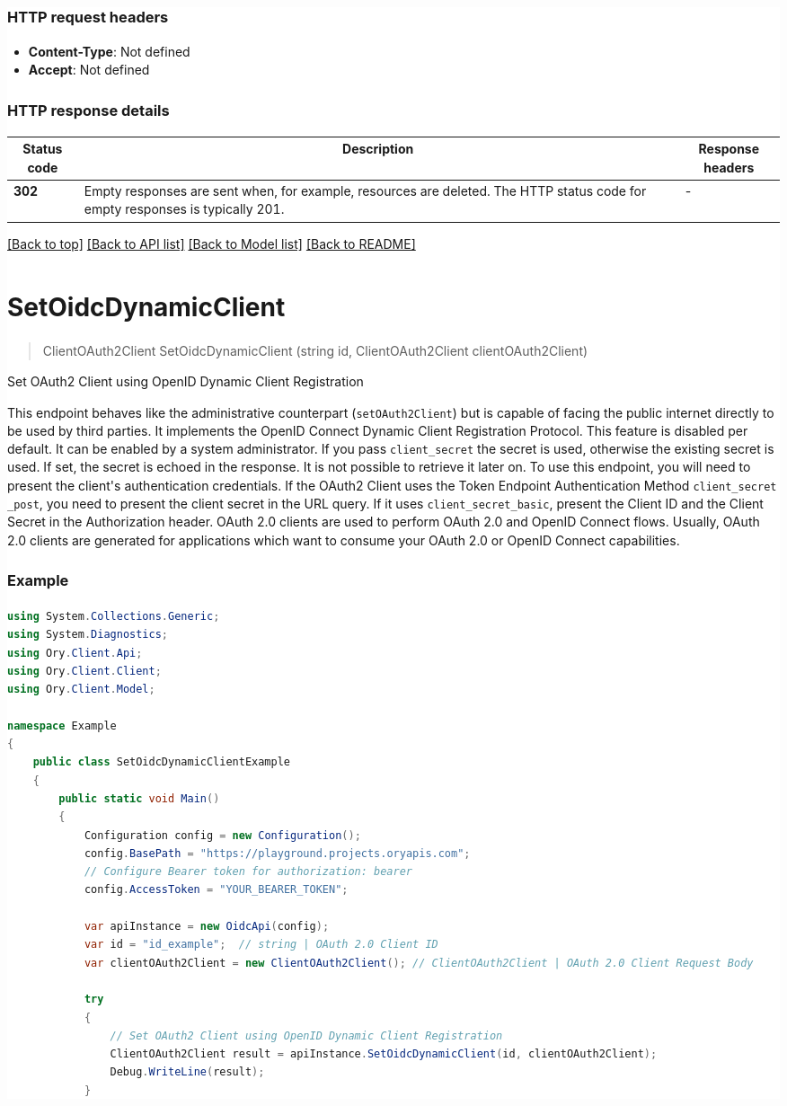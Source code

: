 ### HTTP request headers

 - **Content-Type**: Not defined
 - **Accept**: Not defined


### HTTP response details
| Status code | Description | Response headers |
|-------------|-------------|------------------|
| **302** | Empty responses are sent when, for example, resources are deleted. The HTTP status code for empty responses is typically 201. |  -  |

[[Back to top]](#) [[Back to API list]](../README.md#documentation-for-api-endpoints) [[Back to Model list]](../README.md#documentation-for-models) [[Back to README]](../README.md)

<a name="setoidcdynamicclient"></a>
# **SetOidcDynamicClient**
> ClientOAuth2Client SetOidcDynamicClient (string id, ClientOAuth2Client clientOAuth2Client)

Set OAuth2 Client using OpenID Dynamic Client Registration

This endpoint behaves like the administrative counterpart (`setOAuth2Client`) but is capable of facing the public internet directly to be used by third parties. It implements the OpenID Connect Dynamic Client Registration Protocol.  This feature is disabled per default. It can be enabled by a system administrator.  If you pass `client_secret` the secret is used, otherwise the existing secret is used. If set, the secret is echoed in the response. It is not possible to retrieve it later on.  To use this endpoint, you will need to present the client's authentication credentials. If the OAuth2 Client uses the Token Endpoint Authentication Method `client_secret_post`, you need to present the client secret in the URL query. If it uses `client_secret_basic`, present the Client ID and the Client Secret in the Authorization header.  OAuth 2.0 clients are used to perform OAuth 2.0 and OpenID Connect flows. Usually, OAuth 2.0 clients are generated for applications which want to consume your OAuth 2.0 or OpenID Connect capabilities.

### Example
```csharp
using System.Collections.Generic;
using System.Diagnostics;
using Ory.Client.Api;
using Ory.Client.Client;
using Ory.Client.Model;

namespace Example
{
    public class SetOidcDynamicClientExample
    {
        public static void Main()
        {
            Configuration config = new Configuration();
            config.BasePath = "https://playground.projects.oryapis.com";
            // Configure Bearer token for authorization: bearer
            config.AccessToken = "YOUR_BEARER_TOKEN";

            var apiInstance = new OidcApi(config);
            var id = "id_example";  // string | OAuth 2.0 Client ID
            var clientOAuth2Client = new ClientOAuth2Client(); // ClientOAuth2Client | OAuth 2.0 Client Request Body

            try
            {
                // Set OAuth2 Client using OpenID Dynamic Client Registration
                ClientOAuth2Client result = apiInstance.SetOidcDynamicClient(id, clientOAuth2Client);
                Debug.WriteLine(result);
            }
```